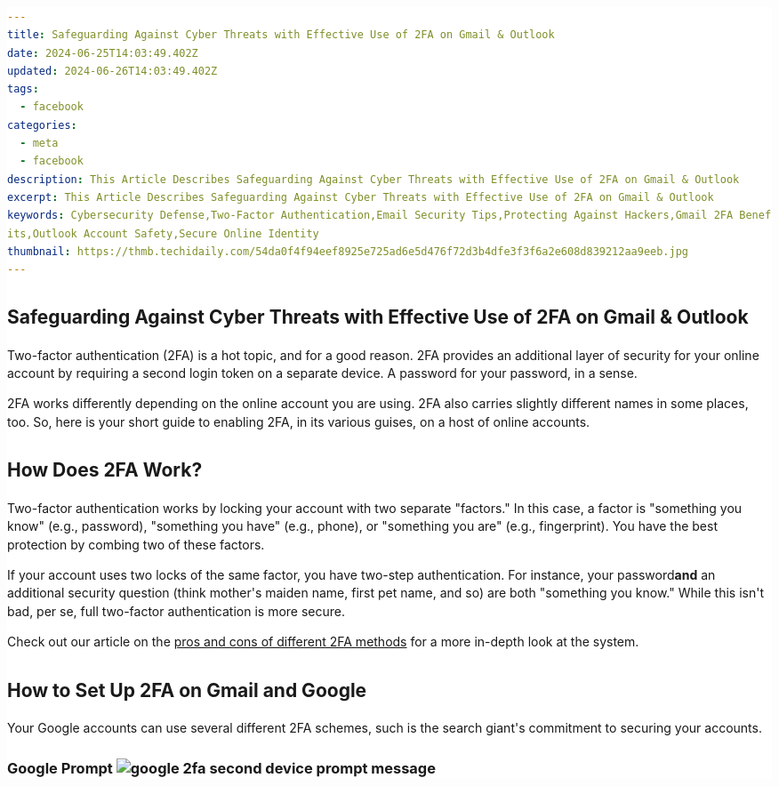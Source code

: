 ```yaml
---
title: Safeguarding Against Cyber Threats with Effective Use of 2FA on Gmail & Outlook
date: 2024-06-25T14:03:49.402Z
updated: 2024-06-26T14:03:49.402Z
tags:
  - facebook
categories:
  - meta
  - facebook
description: This Article Describes Safeguarding Against Cyber Threats with Effective Use of 2FA on Gmail & Outlook
excerpt: This Article Describes Safeguarding Against Cyber Threats with Effective Use of 2FA on Gmail & Outlook
keywords: Cybersecurity Defense,Two-Factor Authentication,Email Security Tips,Protecting Against Hackers,Gmail 2FA Benefits,Outlook Account Safety,Secure Online Identity
thumbnail: https://thmb.techidaily.com/54da0f4f94eef8925e725ad6e5d476f72d3b4dfe3f3f6a2e608d839212aa9eeb.jpg
---
```


## Safeguarding Against Cyber Threats with Effective Use of 2FA on Gmail & Outlook

 Two-factor authentication (2FA) is a hot topic, and for a good reason. 2FA provides an additional layer of security for your online account by requiring a second login token on a separate device. A password for your password, in a sense.

 2FA works differently depending on the online account you are using. 2FA also carries slightly different names in some places, too. So, here is your short guide to enabling 2FA, in its various guises, on a host of online accounts.

## How Does 2FA Work?

 Two-factor authentication works by locking your account with two separate "factors." In this case, a factor is "something you know" (e.g., password), "something you have" (e.g., phone), or "something you are" (e.g., fingerprint). You have the best protection by combing two of these factors.

 If your account uses two locks of the same factor, you have two-step authentication. For instance, your password**and** an additional security question (think mother's maiden name, first pet name, and so) are both "something you know." While this isn't bad, per se, full two-factor authentication is more secure.

 Check out our article on the [pros and cons of different 2FA methods](https://www.makeuseof.com/tag/pros-cons-2fa-types-methods/) for a more in-depth look at the system.

## How to Set Up 2FA on Gmail and Google

 Your Google accounts can use several different 2FA schemes, such is the search giant's commitment to securing your accounts.

### Google Prompt ![google 2fa second device prompt message](https://static1.makeuseofimages.com/wordpress/wp-content/uploads/2022/11/google-2fa-second-device-prompt-message.jpg)
